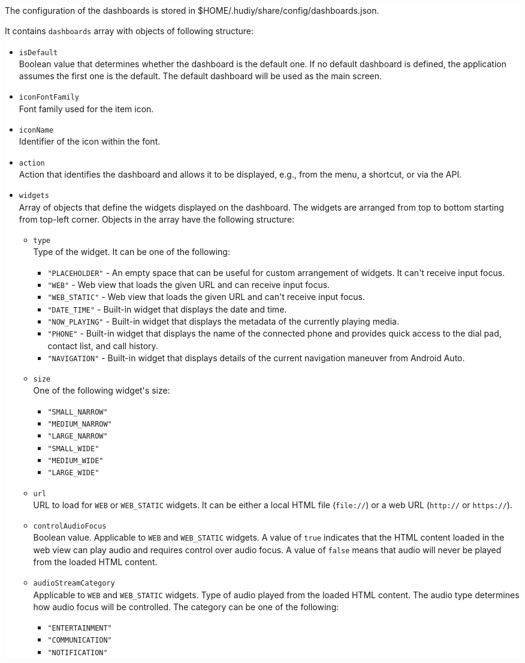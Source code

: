 The configuration of the dashboards is stored in $HOME/.hudiy/share/config/dashboards.json.

It contains `dashboards` array with objects of following structure:

- `isDefault`  
Boolean value that determines whether the dashboard is the default one. If no default dashboard is defined, the application assumes the first one is the default. The default dashboard will be used as the main screen.

- `iconFontFamily`  
Font family used for the item icon.

- `iconName`  
Identifier of the icon within the font.

- `action`  
Action that identifies the dashboard and allows it to be displayed, e.g., from the menu, a shortcut, or via the API.

- `widgets`  
Array of objects that define the widgets displayed on the dashboard. The widgets are arranged from top to bottom starting from top-left corner. Objects in the array have the following structure:

  - `type`  
  Type of the widget. It can be one of the following:
    - `"PLACEHOLDER"` - An empty space that can be useful for custom arrangement of widgets. It can't receive input focus.
    - `"WEB"` - Web view that loads the given URL and can receive input focus.
    - `"WEB_STATIC"` - Web view that loads the given URL and can't receive input focus.
    - `"DATE_TIME"` - Built-in widget that displays the date and time.
    - `"NOW_PLAYING"` - Built-in widget that displays the metadata of the currently playing media.
    - `"PHONE"` - Built-in widget that displays the name of the connected phone and provides quick access to the dial pad, contact list, and call history.
    - `"NAVIGATION"` - Built-in widget that displays details of the current navigation maneuver from Android Auto.

  - `size`  
  One of the following widget's size:
    - `"SMALL_NARROW"`
    - `"MEDIUM_NARROW"`
    - `"LARGE_NARROW"`
    - `"SMALL_WIDE"`
    - `"MEDIUM_WIDE"`
    - `"LARGE_WIDE"`

  - `url`  
  URL to load for `WEB` or `WEB_STATIC` widgets. It can be either a local HTML file (`file://`) or a web URL (`http://` or `https://`).

  - `controlAudioFocus`  
  Boolean value. Applicable to `WEB` and `WEB_STATIC` widgets. A value of `true` indicates that the HTML content loaded in the web view can play audio and requires control over audio focus. A value of `false` means that audio will never be played from the loaded HTML content.

  - `audioStreamCategory`  
  Applicable to `WEB` and `WEB_STATIC` widgets. Type of audio played from the loaded HTML content. The audio type determines how audio focus will be controlled. The category can be one of the following:
    - `"ENTERTAINMENT"`
    - `"COMMUNICATION"`
    - `"NOTIFICATION"`
